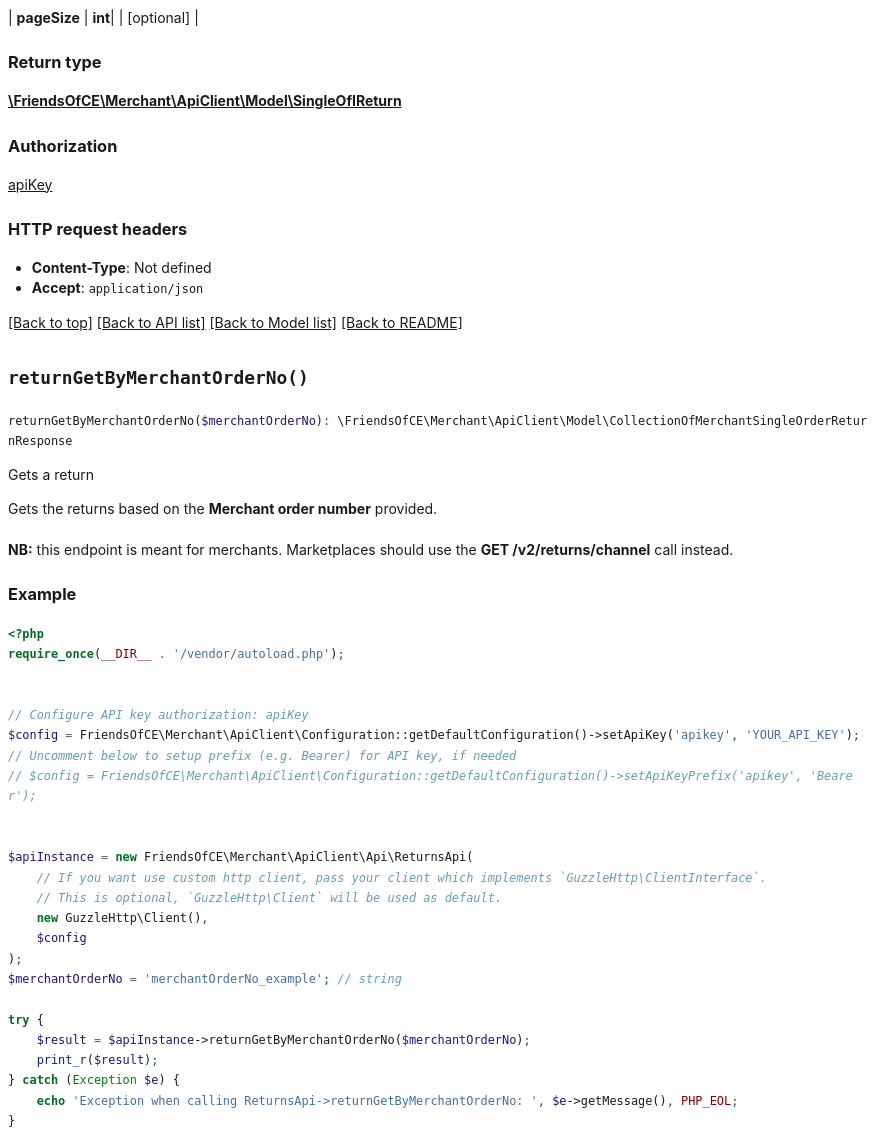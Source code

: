 | **pageSize** | **int**|  | [optional] |

### Return type

[**\FriendsOfCE\Merchant\ApiClient\Model\SingleOfIReturn**](../Model/SingleOfIReturn.md)

### Authorization

[apiKey](../../README.md#apiKey)

### HTTP request headers

- **Content-Type**: Not defined
- **Accept**: `application/json`

[[Back to top]](#) [[Back to API list]](../../README.md#endpoints)
[[Back to Model list]](../../README.md#models)
[[Back to README]](../../README.md)

## `returnGetByMerchantOrderNo()`

```php
returnGetByMerchantOrderNo($merchantOrderNo): \FriendsOfCE\Merchant\ApiClient\Model\CollectionOfMerchantSingleOrderReturnResponse
```

Gets a return

Gets the returns based on the **Merchant order number** provided.<br /><br />**NB:** this endpoint is meant for merchants. Marketplaces should use the **GET /v2/returns/channel** call instead.

### Example

```php
<?php
require_once(__DIR__ . '/vendor/autoload.php');


// Configure API key authorization: apiKey
$config = FriendsOfCE\Merchant\ApiClient\Configuration::getDefaultConfiguration()->setApiKey('apikey', 'YOUR_API_KEY');
// Uncomment below to setup prefix (e.g. Bearer) for API key, if needed
// $config = FriendsOfCE\Merchant\ApiClient\Configuration::getDefaultConfiguration()->setApiKeyPrefix('apikey', 'Bearer');


$apiInstance = new FriendsOfCE\Merchant\ApiClient\Api\ReturnsApi(
    // If you want use custom http client, pass your client which implements `GuzzleHttp\ClientInterface`.
    // This is optional, `GuzzleHttp\Client` will be used as default.
    new GuzzleHttp\Client(),
    $config
);
$merchantOrderNo = 'merchantOrderNo_example'; // string

try {
    $result = $apiInstance->returnGetByMerchantOrderNo($merchantOrderNo);
    print_r($result);
} catch (Exception $e) {
    echo 'Exception when calling ReturnsApi->returnGetByMerchantOrderNo: ', $e->getMessage(), PHP_EOL;
}
```

